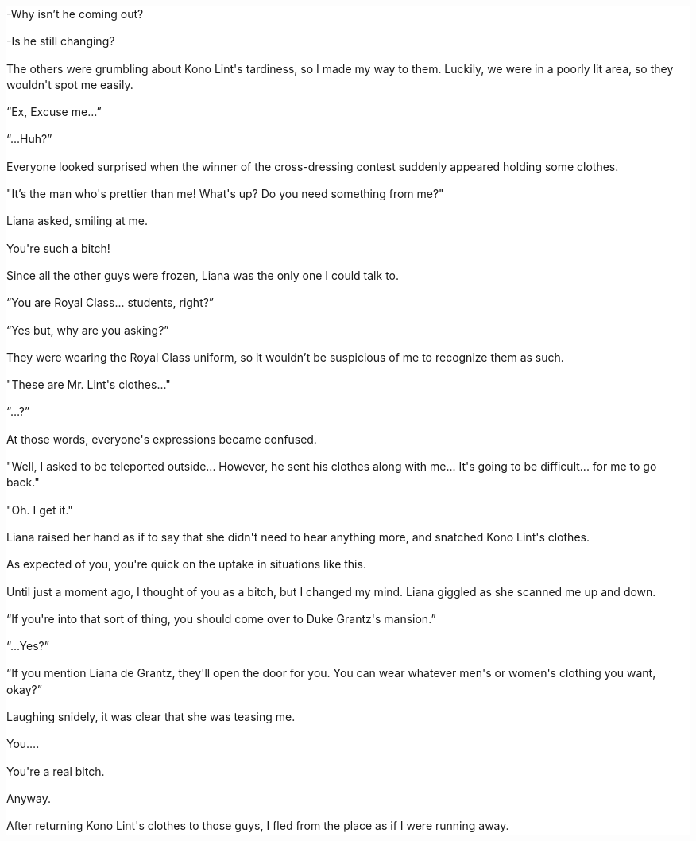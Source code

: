 -Why isn’t he coming out?

-Is he still changing?

The others were grumbling about Kono Lint's tardiness, so I made my way to them. Luckily, we were in a poorly lit area, so they wouldn't spot me easily.

“Ex, Excuse me…”

“...Huh?”

Everyone looked surprised when the winner of the cross-dressing contest suddenly appeared holding some clothes.

"It’s the man who's prettier than me! What's up? Do you need something from me?"

Liana asked, smiling at me.

You're such a bitch!

Since all the other guys were frozen, Liana was the only one I could talk to.

“You are Royal Class... students, right?”

“Yes but, why are you asking?”

They were wearing the Royal Class uniform, so it wouldn’t be suspicious of me to recognize them as such.

"These are Mr. Lint's clothes..."

“…?”

At those words, everyone's expressions became confused.

"Well, I asked to be teleported outside... However, he sent his clothes along with me... It's going to be difficult... for me to go back."

"Oh. I get it."

Liana raised her hand as if to say that she didn't need to hear anything more, and snatched Kono Lint's clothes.

As expected of you, you're quick on the uptake in situations like this.

Until just a moment ago, I thought of you as a bitch, but I changed my mind. Liana giggled as she scanned me up and down.

“If you're into that sort of thing, you should come over to Duke Grantz's mansion.”

“...Yes?”

“If you mention Liana de Grantz, they'll open the door for you. You can wear whatever men's or women's clothing you want, okay?”

Laughing snidely, it was clear that she was teasing me.

You….

You're a real bitch.

Anyway.

After returning Kono Lint's clothes to those guys, I fled from the place as if I were running away.
